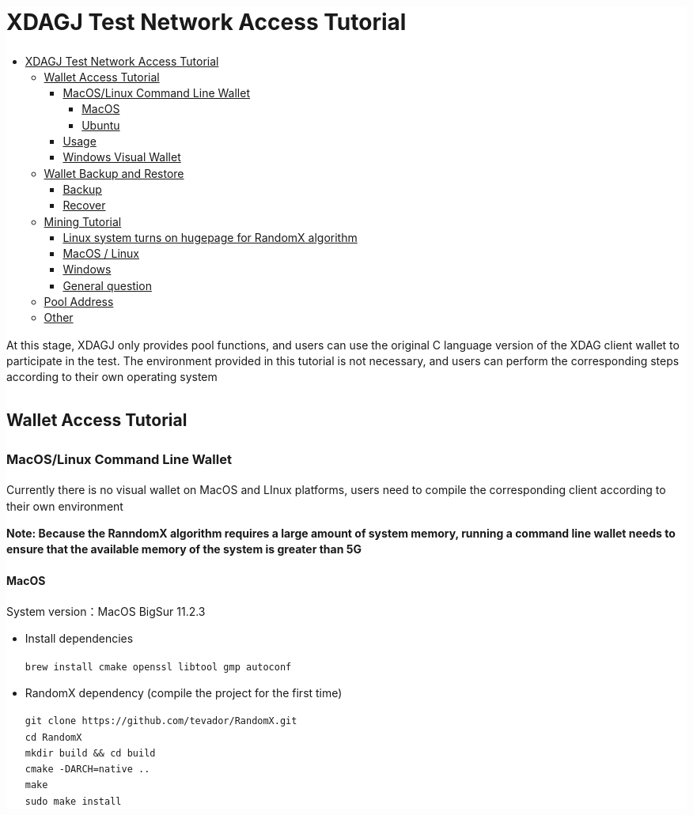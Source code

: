 # XDAGJ Test Network Access Tutorial

- [XDAGJ Test Network Access Tutorial](#xdagj-test-network-access-tutorial)
  - [Wallet Access Tutorial](#wallet-access-tutorial)
    - [MacOS/Linux Command Line Wallet](#macoslinux-command-line-wallet)
      - [MacOS](#macos)
      - [Ubuntu](#ubuntu)
    - [Usage](#usage)
    - [Windows Visual Wallet](#windows-visual-wallet)
  - [Wallet Backup and Restore](#wallet-backup-and-restore)
    - [Backup](#backup)
    - [Recover](#recover)
  - [Mining Tutorial](#mining-tutorial)
    - [Linux system turns on hugepage for RandomX algorithm](#linux-system-turns-on-hugepage-for-randomx-algorithm)
    - [MacOS / Linux](#macos--linux)
    - [Windows](#windows)
    - [General question](#general-question)
  - [Pool Address](#pool-address)
  - [Other](#other)


At this stage, XDAGJ only provides pool functions, and users can use the original C language version of the XDAG client wallet to participate in the test. The environment provided in this tutorial is not necessary, and users can perform the corresponding steps according to their own operating system



## Wallet Access Tutorial

### MacOS/Linux Command Line Wallet

Currently there is no visual wallet on MacOS and LInux platforms, users need to compile the corresponding client according to their own environment

**Note: Because the RanndomX algorithm requires a large amount of system memory, running a command line wallet needs to ensure that the available memory of the system is greater than 5G**

#### MacOS

System version：MacOS BigSur 11.2.3

- Install dependencies

  ```shell
  brew install cmake openssl libtool gmp autoconf 
  ```

- RandomX dependency (compile the project for the first time)

  ```shell
  git clone https://github.com/tevador/RandomX.git
  cd RandomX
  mkdir build && cd build
  cmake -DARCH=native ..
  make
  sudo make install
  ```
